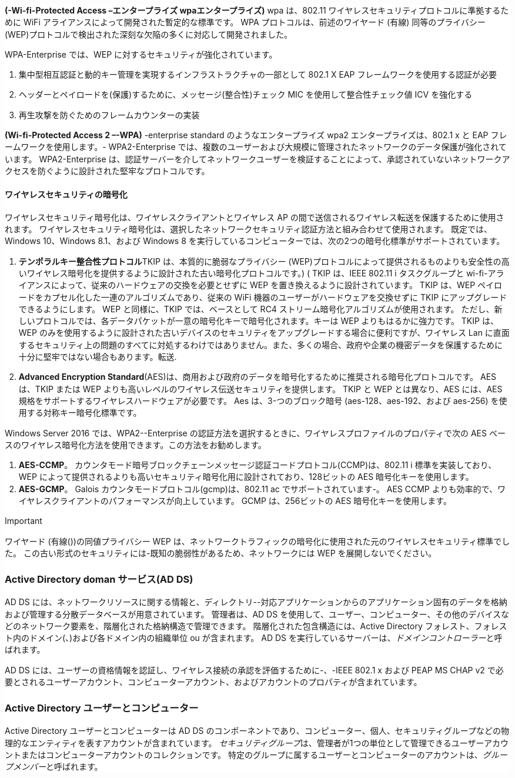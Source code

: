 **\(\-Wi-fi\-Protected Access –エンタープライズ wpaエンタープライズ\)** wpa は、802.11 ワイヤレスセキュリティプロトコルに準拠するために WiFi アライアンスによって開発された暫定的な標準です。 WPA プロトコルは、前述のワイヤード (有線) 同等のプライバシー \(WEP\)プロトコルで検出された深刻な欠陥の多くに対応して開発されました。

WPA\-Enterprise では、WEP に対するセキュリティが強化されています。  

1. 集中型相互認証と動的キー管理を実現するインフラストラクチャの一部として 802.1 X EAP フレームワークを使用する認証が必要  

2. ヘッダーとペイロードを\(保護\)するために、メッセージ\(整合性\)チェック MIC を使用して整合性チェック値 ICV を強化する  

3. 再生攻撃を防ぐためのフレームカウンターの実装  

**\(Wi-fi\-Protected Access 2 –\-WPA\)**  \-enterprise standard のようなエンタープライズ wpa2 エンタープライズは、802.1 x と EAP フレームワークを使用します。\- WPA2\-Enterprise では、複数のユーザーおよび大規模に管理されたネットワークのデータ保護が強化されています。 WPA2\-Enterprise は、認証サーバーを介してネットワークユーザーを検証することによって、承認されていないネットワークアクセスを防ぐように設計された堅牢なプロトコルです。  

#### <a name="wireless-security-encryption"></a>ワイヤレスセキュリティの暗号化
ワイヤレスセキュリティ暗号化は、ワイヤレスクライアントとワイヤレス AP の間で送信されるワイヤレス転送を保護するために使用されます。 ワイヤレスセキュリティ暗号化は、選択したネットワークセキュリティ認証方法と組み合わせて使用されます。 既定では、Windows 10、Windows 8.1、および Windows 8 を実行しているコンピューターでは、次の2つの暗号化標準がサポートされています。

1. **テンポラルキー整合性プロトコル**TKIP は、本質的に脆弱なプライバシー \(WEP\)プロトコルによって提供されるものよりも安全性の高いワイヤレス暗号化を提供するように設計された古い暗号化プロトコルです。\) \( TKIP は、IEEE 802.11 i タスクグループと wi-fi\-アライアンスによって、従来のハードウェアの交換を必要とせずに WEP を置き換えるように設計されています。 TKIP は、WEP ペイロードをカプセル化した一連のアルゴリズムであり、従来の WiFi 機器のユーザーがハードウェアを交換せずに TKIP にアップグレードできるようにします。 WEP と同様に、TKIP では、ベースとして RC4 ストリーム暗号化アルゴリズムが使用されます。 ただし、新しいプロトコルでは、各データパケットが一意の暗号化キーで暗号化されます。キーは WEP よりもはるかに強力です。 TKIP は、WEP のみを使用するように設計された古いデバイスのセキュリティをアップグレードする場合に便利ですが、ワイヤレス Lan に直面するセキュリティ上の問題のすべてに対処するわけではありません。また、多くの場合、政府や企業の機密データを保護するために十分に堅牢ではない場合もあります。転送.  

2. **Advanced Encryption Standard**\(AES\)は、商用および政府のデータを暗号化するために推奨される暗号化プロトコルです。 AES は、TKIP または WEP よりも高いレベルのワイヤレス伝送セキュリティを提供します。 TKIP と WEP とは異なり、AES には、AES 規格をサポートするワイヤレスハードウェアが必要です。 Aes は、3\-つのブロック暗号 (aes\-128、aes\-192、および aes\-256) を使用する対称キー暗号化標準です。

Windows Server 2016 では、WPA2\-\-Enterprise の認証方法を選択するときに、ワイヤレスプロファイルのプロパティで次の AES ベースのワイヤレス暗号化方法を使用できます。この方法をお勧めします。

1. **AES\-CCMP**。 カウンタモード暗号ブロックチェーンメッセージ認証コードプロトコル\(CCMP\)は、802.11 i 標準を実装しており、WEP によって提供されるよりも高いセキュリティ暗号化用に設計されており、128ビットの AES 暗号化キーを使用します。
2. **AES\-GCMP**。 Galois カウンタモードプロトコル\(gcmp\)は、802.11 ac でサポートされています\-。 AES CCMP よりも効率的で、ワイヤレスクライアントのパフォーマンスが向上しています。 GCMP は、256ビットの AES 暗号化キーを使用します。

> [!IMPORTANT]
> ワイヤード (有線\()\)の同値プライバシー WEP は、ネットワークトラフィックの暗号化に使用された元のワイヤレスセキュリティ標準でした。 この古い形式のセキュリティには\-既知の脆弱性があるため、ネットワークには WEP を展開しないでください。

### <a name="active-directorydoman-services-adds"></a>Active Directory doman サービス\(AD DS\)
AD DS には、ネットワークリソースに関する情報と、ディレクトリ\-\-対応アプリケーションからのアプリケーション固有のデータを格納および管理する分散データベースが用意されています。 管理者は、AD DS を使用して、ユーザー、コンピューター、その他のデバイスなどのネットワーク要素を、階層化された格納構造で管理できます。 階層化された包含構造には、Active Directory フォレスト、フォレスト内のドメイン\(、\)および各ドメイン内の組織単位 ou が含まれます。 AD DS を実行しているサーバーは、*ドメインコントローラー*と呼ばれます。  

AD DS には、ユーザーの資格情報を認証し、ワイヤレス接続の承認を評価するために\-、\-IEEE 802.1 x および PEAP MS CHAP v2 で必要とされるユーザーアカウント、コンピューターアカウント、およびアカウントのプロパティが含まれています。

### <a name="active-directory-users-and-computers"></a>Active Directory ユーザーとコンピューター
Active Directory ユーザーとコンピューターは AD DS のコンポーネントであり、コンピューター、個人、セキュリティグループなどの物理的なエンティティを表すアカウントが含まれています。 *セキュリティグループ*は、管理者が1つの単位として管理できるユーザーアカウントまたはコンピューターアカウントのコレクションです。 特定のグループに属するユーザーとコンピューターのアカウントは、*グループメンバー*と呼ばれます。  
